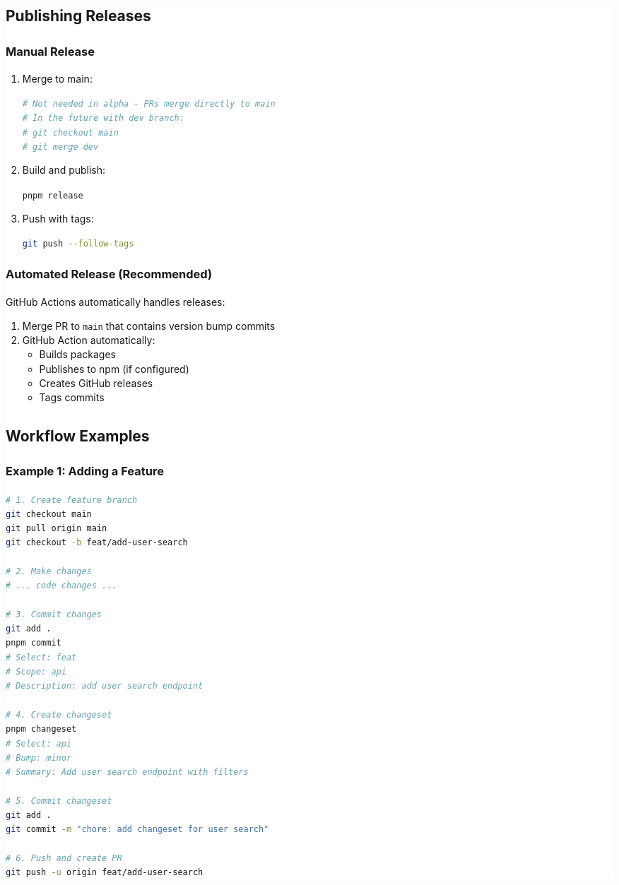 ## Publishing Releases

### Manual Release

1. Merge to main:
   ```bash
   # Not needed in alpha - PRs merge directly to main
   # In the future with dev branch:
   # git checkout main
   # git merge dev
   ```

2. Build and publish:
   ```bash
   pnpm release
   ```

3. Push with tags:
   ```bash
   git push --follow-tags
   ```

### Automated Release (Recommended)

GitHub Actions automatically handles releases:

1. Merge PR to `main` that contains version bump commits
2. GitHub Action automatically:
   - Builds packages
   - Publishes to npm (if configured)
   - Creates GitHub releases
   - Tags commits

## Workflow Examples

### Example 1: Adding a Feature

```bash
# 1. Create feature branch
git checkout main
git pull origin main
git checkout -b feat/add-user-search

# 2. Make changes
# ... code changes ...

# 3. Commit changes
git add .
pnpm commit
# Select: feat
# Scope: api
# Description: add user search endpoint

# 4. Create changeset
pnpm changeset
# Select: api
# Bump: minor
# Summary: Add user search endpoint with filters

# 5. Commit changeset
git add .
git commit -m "chore: add changeset for user search"

# 6. Push and create PR
git push -u origin feat/add-user-search
```